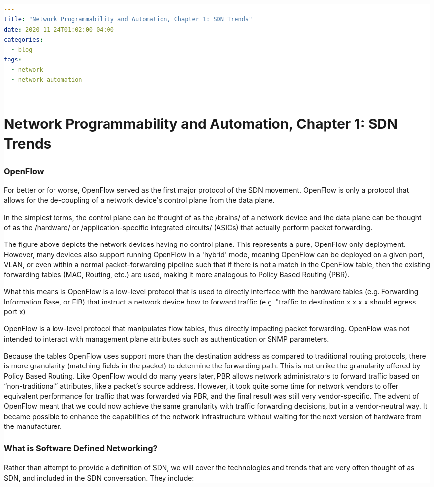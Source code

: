```yaml
---
title: "Network Programmability and Automation, Chapter 1: SDN Trends"
date: 2020-11-24T01:02:00-04:00
categories:
  - blog
tags:
  - network
  - network-automation
---
```


# Network Programmability and Automation, Chapter 1: SDN Trends


### OpenFlow
For better or for worse, OpenFlow served as the first major protocol of the SDN movement. OpenFlow is only a protocol that allows for the de-coupling of a network device's control plane from the data plane.

In the simplest terms, the control plane can be thought of as the /brains/ of a network device and the data plane can be thought of as the /hardware/ or /application-specific integrated circuits/ (ASICs) that actually perform packet forwarding.

The figure above depicts the network devices having no control plane. This represents a pure, OpenFlow only deployment. However, many devices also support running OpenFlow in a 'hybrid' mode, meaning OpenFlow can be deployed on a given port, VLAN, or even within a normal packet-forwarding pipeline such that if there is not a match in the OpenFlow table, then the existing forwarding tables (MAC, Routing, etc.) are used, making it more analogous to Policy Based Routing (PBR).

What this means is OpenFlow is a low-level protocol that is used to directly interface with the hardware tables (e.g. Forwarding Information Base, or FIB) that instruct a network device how to forward traffic (e.g. "traffic to destination x.x.x.x should egress port x)

OpenFlow is a low-level protocol that manipulates flow tables, thus directly impacting packet forwarding. OpenFlow was not intended to interact with management plane attributes such as authentication or SNMP parameters.

Because the tables OpenFlow uses support more than the destination address as compared to traditional routing protocols, there is more granularity (matching fields in the packet) to determine the forwarding path. This is not unlike the granularity offered by Policy Based Routing. Like OpenFlow would do many years later, PBR allows network administrators to forward traffic based on “non-traditional” attributes, like a packet’s source address. However, it took quite some time for network vendors to offer equivalent performance for traffic that was forwarded via PBR, and the final result was still very vendor-specific. The advent of OpenFlow meant that we could now achieve the same granularity with traffic forwarding decisions, but in a vendor-neutral way. It became possible to enhance the capabilities of the network infrastructure without waiting for the next version of hardware from the manufacturer.

### What is Software Defined Networking?
Rather than attempt to provide a definition of SDN, we will cover the technologies and trends that are very often thought of as SDN, and included in the SDN conversation. They include:
